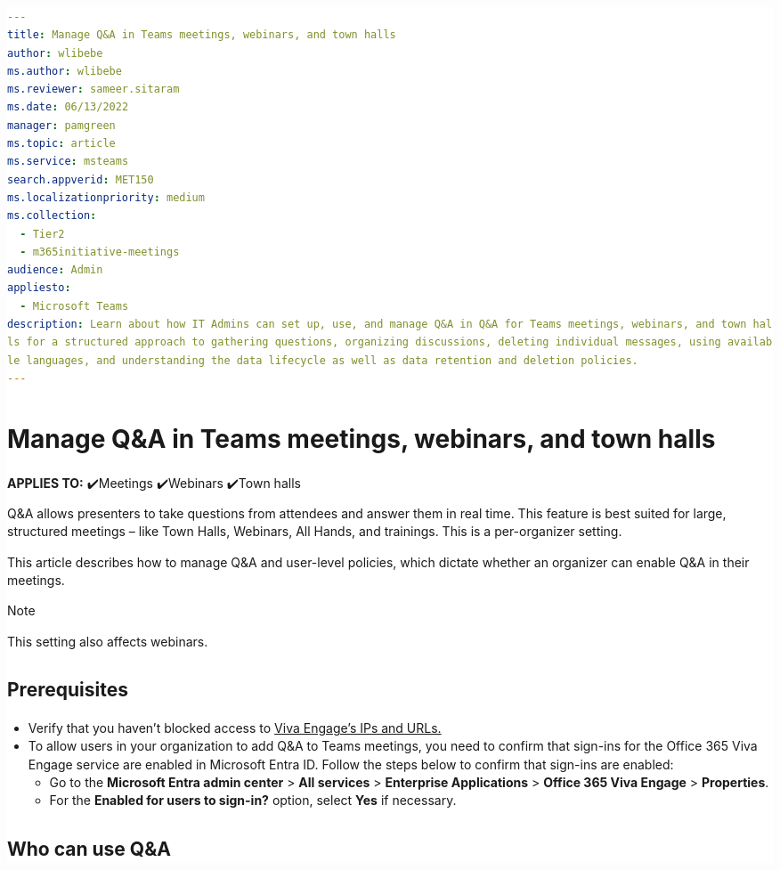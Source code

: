 ```yaml
---
title: Manage Q&A in Teams meetings, webinars, and town halls
author: wlibebe
ms.author: wlibebe
ms.reviewer: sameer.sitaram
ms.date: 06/13/2022
manager: pamgreen
ms.topic: article
ms.service: msteams
search.appverid: MET150
ms.localizationpriority: medium
ms.collection: 
  - Tier2
  - m365initiative-meetings
audience: Admin
appliesto: 
  - Microsoft Teams
description: Learn about how IT Admins can set up, use, and manage Q&A in Q&A for Teams meetings, webinars, and town halls for a structured approach to gathering questions, organizing discussions, deleting individual messages, using available languages, and understanding the data lifecycle as well as data retention and deletion policies.
---
```

# Manage Q&A in Teams meetings, webinars, and town halls

**APPLIES TO:** ✔️Meetings ✔️Webinars ✔️Town halls

Q&A allows presenters to take questions from attendees and answer them in real time. This feature is best suited for large, structured meetings – like Town Halls, Webinars, All Hands, and trainings. This is a per-organizer setting.

This article describes how to manage Q&A and user-level policies, which dictate whether an organizer can enable Q&A in their meetings.

> [!NOTE]
> This setting also affects webinars.

## Prerequisites

- Verify that you haven’t blocked access to [Viva Engage’s IPs and URLs.](/microsoft-365/enterprise/urls-and-ip-address-ranges)
- To allow users in your organization to add Q&A to Teams meetings, you need to confirm that sign-ins for the Office 365 Viva Engage service are enabled in Microsoft Entra ID. 
Follow the steps below to confirm that sign-ins are enabled:
  - Go to the **Microsoft Entra admin center** > **All services** > **Enterprise Applications** > **Office 365 Viva Engage** > **Properties**.
  - For the **Enabled for users to sign-in?** option, select **Yes** if necessary.

## Who can use Q&A
